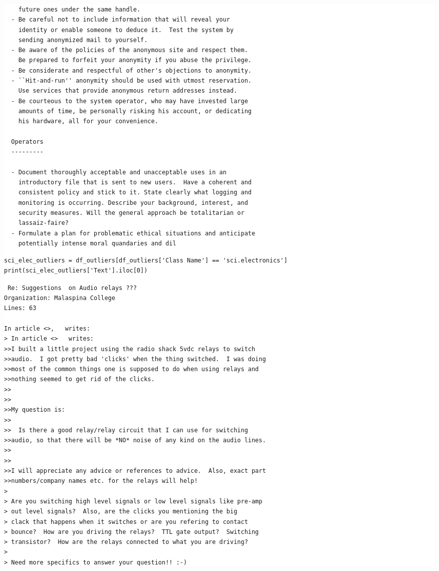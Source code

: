         future ones under the same handle.
      - Be careful not to include information that will reveal your
        identity or enable someone to deduce it.  Test the system by
        sending anonymized mail to yourself.
      - Be aware of the policies of the anonymous site and respect them. 
        Be prepared to forfeit your anonymity if you abuse the privilege.
      - Be considerate and respectful of other's objections to anonymity.
      - ``Hit-and-run'' anonymity should be used with utmost reservation.
        Use services that provide anonymous return addresses instead.
      - Be courteous to the system operator, who may have invested large
        amounts of time, be personally risking his account, or dedicating
        his hardware, all for your convenience.
    
      Operators
      ---------
    
      - Document thoroughly acceptable and unacceptable uses in an
        introductory file that is sent to new users.  Have a coherent and
        consistent policy and stick to it. State clearly what logging and
        monitoring is occurring. Describe your background, interest, and
        security measures. Will the general approach be totalitarian or
        lassaiz-faire?
      - Formulate a plan for problematic ethical situations and anticipate
        potentially intense moral quandaries and dil
    


```
sci_elec_outliers = df_outliers[df_outliers['Class Name'] == 'sci.electronics']
print(sci_elec_outliers['Text'].iloc[0])
```

     Re: Suggestions  on Audio relays ???
    Organization: Malaspina College
    Lines: 63
    
    In article <>,   writes:
    > In article <>   writes:
    >>I built a little project using the radio shack 5vdc relays to switch
    >>audio.  I got pretty bad 'clicks' when the thing switched.  I was doing
    >>most of the common things one is supposed to do when using relays and
    >>nothing seemed to get rid of the clicks.
    >>
    >>
    >>My question is:
    >>
    >>	Is there a good relay/relay circuit that I can use for switching
    >>audio, so that there will be *NO* noise of any kind on the audio lines.
    >>
    >>
    >>I will appreciate any advice or references to advice.  Also, exact part
    >>numbers/company names etc. for the relays will help!
    > 
    > Are you switching high level signals or low level signals like pre-amp
    > out level signals?  Also, are the clicks you mentioning the big
    > clack that happens when it switches or are you refering to contact
    > bounce?  How are you driving the relays?  TTL gate output?  Switching
    > transistor?  How are the relays connected to what you are driving?
    > 
    > Need more specifics to answer your question!! :-)
    